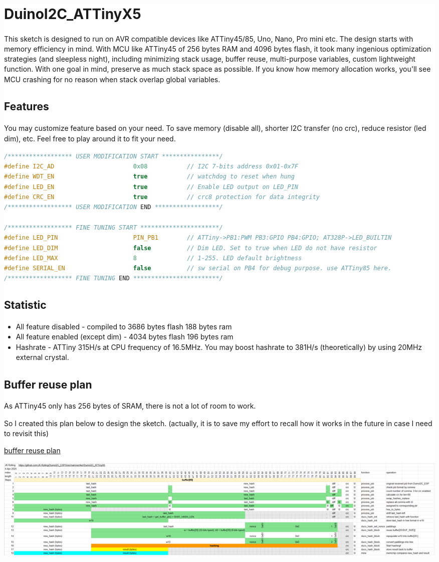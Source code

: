 # DuinoI2C_ATTinyX5
This sketch is designed to run on AVR compatible devices like ATTiny45/85, Uno, Nano, Pro mini etc.
The design starts with memory efficiency in mind. With MCU like ATTiny45 of 256 bytes RAM and 4096 bytes flash, it took many ingenious optimization strategies (and sleepless night), 
including minimizing stack usage, buffer reuse, multi-purpose variables, custom lightweight function. With one goal in mind, preserve as much stack space as possible. If you know how memory allocation works, 
you'll see MCU crashing for no reason when stack overlap global variables.

## Features
You may customize feature based on your need. To save memory (disable all), shorter I2C transfer (no crc), reduce resistor (led dim), etc. Feel free to play around it to fit your need.
```C
/****************** USER MODIFICATION START ****************/
#define I2C_AD                      0x08           // I2C 7-bits address 0x01-0x7F
#define WDT_EN                      true           // watchdog to reset when hung
#define LED_EN                      true           // Enable LED output on LED_PIN
#define CRC_EN                      true           // crc8 protection for data integrity
/****************** USER MODIFICATION END ******************/

/****************** FINE TUNING START **********************/
#define LED_PIN                     PIN_PB1        // ATTiny->PB1:PWM PB3:GPIO PB4:GPIO; AT328P->LED_BUILTIN
#define LED_DIM                     false          // Dim LED. Set to true when LED do not have resistor
#define LED_MAX                     8              // 1-255. LED default brightness
#define SERIAL_EN                   false          // sw serial on PB4 for debug purpose. use ATTiny85 here.
/****************** FINE TUNING END ************************/
```

## Statistic
* All feature disabled - compiled to 3686 bytes flash 188 bytes ram
* All feature enabled (except dim) - 4034 bytes flash 196 bytes ram
* Hashrate - ATTiny 315H/s at CPU frequency of 16.5MHz. You may boost hashrate to 381H/s (theoretically) by using 20MHz external crystal.

## Buffer reuse plan
As ATTiny45 only has 256 bytes of SRAM, there is not a lot of room to work. 

So I created this plan below to design the sketch. (actually, it is to save my effort to recall how it works in the future in case I need to revisit this)

[buffer reuse plan](https://docs.google.com/spreadsheets/d/1Yyu-0IxRnCqxKkMdPkqeNmSFGH9hO1d0EoCNjY_SVLw/edit?usp=sharing)

<img src="buffer.png" alt="buffer plan" width=100%>
